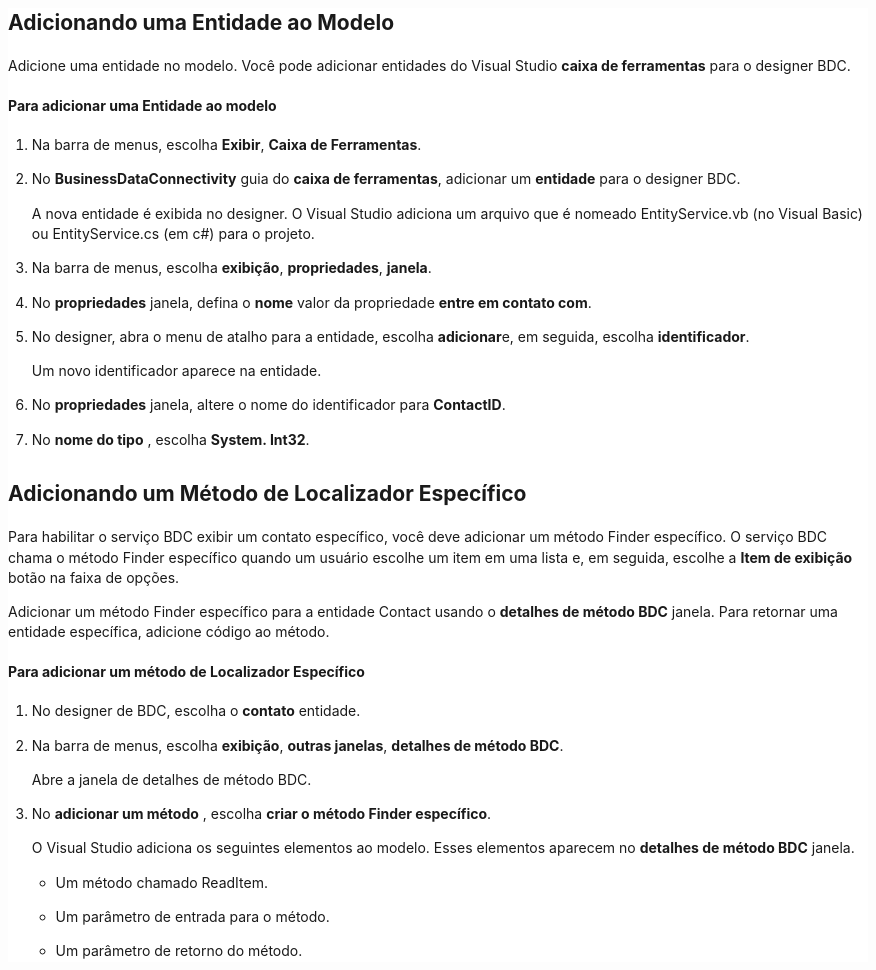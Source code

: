 ## <a name="adding-an-entity-to-the-model"></a>Adicionando uma Entidade ao Modelo  
 Adicione uma entidade no modelo. Você pode adicionar entidades do Visual Studio **caixa de ferramentas** para o designer BDC.  
  
#### <a name="to-add-an-entity-to-the-model"></a>Para adicionar uma Entidade ao modelo  
  
1.  Na barra de menus, escolha **Exibir**, **Caixa de Ferramentas**.  
  
2.  No **BusinessDataConnectivity** guia do **caixa de ferramentas**, adicionar um **entidade** para o designer BDC.  
  
     A nova entidade é exibida no designer. O Visual Studio adiciona um arquivo que é nomeado EntityService.vb (no Visual Basic) ou EntityService.cs (em c#) para o projeto.  
  
3.  Na barra de menus, escolha **exibição**, **propriedades**, **janela**.  
  
4.  No **propriedades** janela, defina o **nome** valor da propriedade **entre em contato com**.  
  
5.  No designer, abra o menu de atalho para a entidade, escolha **adicionar**e, em seguida, escolha **identificador**.  
  
     Um novo identificador aparece na entidade.  
  
6.  No **propriedades** janela, altere o nome do identificador para **ContactID**.  
  
7.  No **nome do tipo** , escolha **System. Int32**.  
  
## <a name="adding-a-specific-finder-method"></a>Adicionando um Método de Localizador Específico  
 Para habilitar o serviço BDC exibir um contato específico, você deve adicionar um método Finder específico. O serviço BDC chama o método Finder específico quando um usuário escolhe um item em uma lista e, em seguida, escolhe a **Item de exibição** botão na faixa de opções.  
  
 Adicionar um método Finder específico para a entidade Contact usando o **detalhes de método BDC** janela. Para retornar uma entidade específica, adicione código ao método.  
  
#### <a name="to-add-a-specific-finder-method"></a>Para adicionar um método de Localizador Específico  
  
1.  No designer de BDC, escolha o **contato** entidade.  
  
2.  Na barra de menus, escolha **exibição**, **outras janelas**, **detalhes de método BDC**.  
  
     Abre a janela de detalhes de método BDC.  
  
3.  No **adicionar um método** , escolha **criar o método Finder específico**.  
  
     O Visual Studio adiciona os seguintes elementos ao modelo. Esses elementos aparecem no **detalhes de método BDC** janela.  
  
    -   Um método chamado ReadItem.  
  
    -   Um parâmetro de entrada para o método.  
  
    -   Um parâmetro de retorno do método.  
  